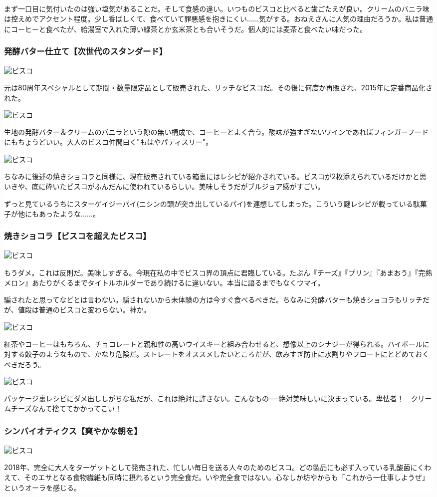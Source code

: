 まず一口目に気付いたのは強い塩気があることだ。そして食感の違い。いつものビスコと比べると歯ごたえが良い。クリームのバニラ味は控えめでアクセント程度。少し香ばしくて、食べていて罪悪感を抱きにくい……気がする。おねえさんに人気の理由だろうか。私は普通にコーヒーと食べたが、給湯室で入れた薄い緑茶とか玄米茶とも合いそうだ。個人的には麦茶と食べたい味だった。


### 発酵バター仕立て【次世代のスタンダード】



![ビスコ](/toriscript-site/images/bisco/15.jpg)

元は80周年スペシャルとして期間・数量限定品として販売された、リッチなビスコだ。その後に何度か再販され、2015年に定番商品化された。



![ビスコ](/toriscript-site/images/bisco/16.jpg)


生地の発酵バター＆クリームのバニラという隙の無い構成で、コーヒーとよく合う。酸味が強すぎないワインであればフィンガーフードにもちょうどいい。大人のビスコ仲間曰く"もはやパティスリー"。



![ビスコ](/toriscript-site/images/bisco/17.jpg)


ちなみに後述の焼きショコラと同様に、現在販売されている箱裏にはレシピが紹介されている。ビスコが2枚添えられているだけかと思いきや、底に砕いたビスコがふんだんに使われているらしい。美味しそうだがブルジョア感がすごい。

ずっと見ているうちにスターゲイジーパイ(ニシンの頭が突き出しているパイ)を連想してしまった。こういう謎レシピが載っている駄菓子が他にもあったような……。

### 焼きショコラ【ビスコを超えたビスコ】



![ビスコ](/toriscript-site/images/bisco/18.jpg)

もうダメ。これは反則だ。美味しすぎる。今現在私の中でビスコ界の頂点に君臨している。たぶん『チーズ』『プリン』『あまおう』『完熟メロン』あたりがくるまでタイトルホルダーであり続けるに違いない。本当に語るまでもなくウマイ。

騙されたと思ってなどとは言わない。騙されないから未体験の方は今すぐ食べるべきだ。ちなみに発酵バターも焼きショコラもリッチだが、値段は普通のビスコと変わらない。神か。



![ビスコ](/toriscript-site/images/bisco/19.jpg)

紅茶やコーヒーはもちろん、チョコレートと親和性の高いウイスキーと組み合わせると、想像以上のシナジーが得られる。ハイボールに対する餃子のようなもので、かなり危険だ。ストレートをオススメしたいところだが、飲みすぎ防止に水割りやフロートにとどめておくべきだろう。



![ビスコ](/toriscript-site/images/bisco/20.jpg)

パッケージ裏レシピにダメ出ししがちな私だが、これは絶対に許さない。こんなもの──絶対美味しいに決まっている。卑怯者！　クリームチーズなんて捨ててかかってこい！


### シンバイオティクス【爽やかな朝を】



![ビスコ](/toriscript-site/images/bisco/21.jpg)

2018年、完全に大人をターゲットとして発売された、忙しい毎日を送る人々のためのビスコ。どの製品にも必ず入っている乳酸菌にくわえて、そのエサとなる食物繊維も同時に摂れるという完全食だ。いや完全食ではない。心なしか坊やからも「これから一仕事しようぜ」というオーラを感じる。

